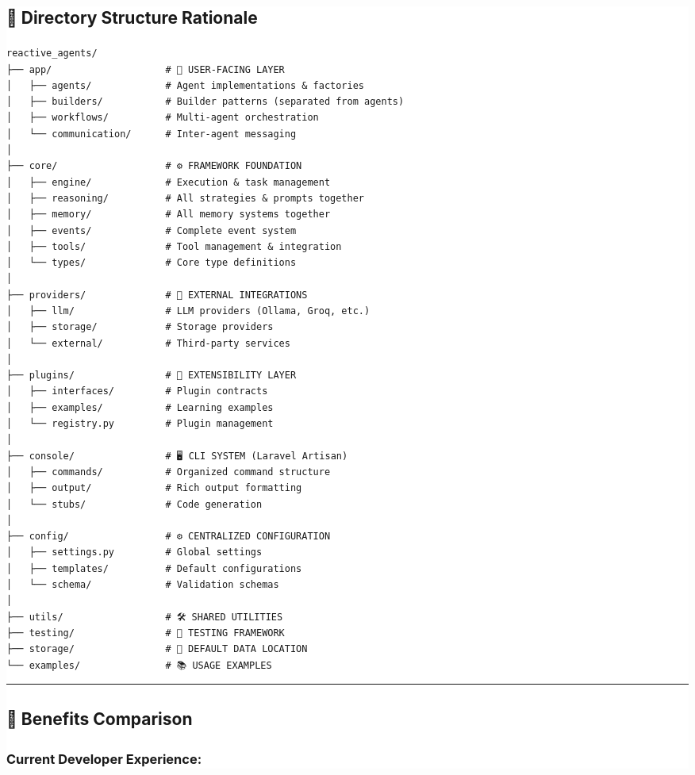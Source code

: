 
## 📂 Directory Structure Rationale

```
reactive_agents/
├── app/                    # 🎯 USER-FACING LAYER
│   ├── agents/             # Agent implementations & factories
│   ├── builders/           # Builder patterns (separated from agents)
│   ├── workflows/          # Multi-agent orchestration
│   └── communication/      # Inter-agent messaging
│
├── core/                   # ⚙️ FRAMEWORK FOUNDATION
│   ├── engine/             # Execution & task management
│   ├── reasoning/          # All strategies & prompts together
│   ├── memory/             # All memory systems together
│   ├── events/             # Complete event system
│   ├── tools/              # Tool management & integration
│   └── types/              # Core type definitions
│
├── providers/              # 🔌 EXTERNAL INTEGRATIONS
│   ├── llm/                # LLM providers (Ollama, Groq, etc.)
│   ├── storage/            # Storage providers
│   └── external/           # Third-party services
│
├── plugins/                # 🧩 EXTENSIBILITY LAYER
│   ├── interfaces/         # Plugin contracts
│   ├── examples/           # Learning examples
│   └── registry.py         # Plugin management
│
├── console/                # 🖥️ CLI SYSTEM (Laravel Artisan)
│   ├── commands/           # Organized command structure
│   ├── output/             # Rich output formatting
│   └── stubs/              # Code generation
│
├── config/                 # ⚙️ CENTRALIZED CONFIGURATION
│   ├── settings.py         # Global settings
│   ├── templates/          # Default configurations
│   └── schema/             # Validation schemas
│
├── utils/                  # 🛠️ SHARED UTILITIES
├── testing/                # 🧪 TESTING FRAMEWORK
├── storage/                # 💾 DEFAULT DATA LOCATION
└── examples/               # 📚 USAGE EXAMPLES
```

---

## 🎯 Benefits Comparison

### Current Developer Experience:
